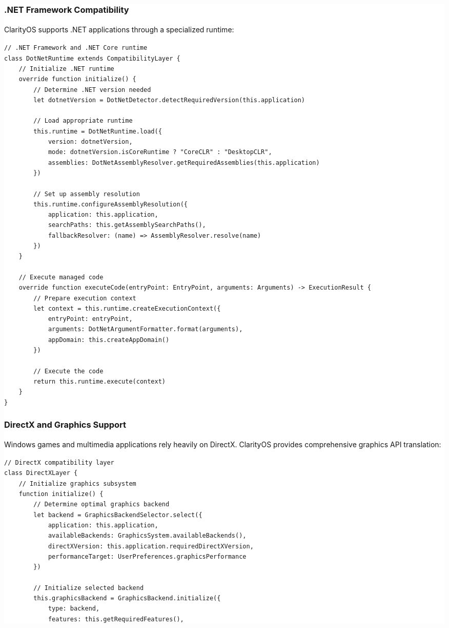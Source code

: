### .NET Framework Compatibility

ClarityOS supports .NET applications through a specialized runtime:

```clarity
// .NET Framework and .NET Core runtime
class DotNetRuntime extends CompatibilityLayer {
    // Initialize .NET runtime
    override function initialize() {
        // Determine .NET version needed
        let dotnetVersion = DotNetDetector.detectRequiredVersion(this.application)
        
        // Load appropriate runtime
        this.runtime = DotNetRuntime.load({
            version: dotnetVersion,
            mode: dotnetVersion.isCoreRuntime ? "CoreCLR" : "DesktopCLR",
            assemblies: DotNetAssemblyResolver.getRequiredAssemblies(this.application)
        })
        
        // Set up assembly resolution
        this.runtime.configureAssemblyResolution({
            application: this.application,
            searchPaths: this.getAssemblySearchPaths(),
            fallbackResolver: (name) => AssemblyResolver.resolve(name)
        })
    }
    
    // Execute managed code
    override function executeCode(entryPoint: EntryPoint, arguments: Arguments) -> ExecutionResult {
        // Prepare execution context
        let context = this.runtime.createExecutionContext({
            entryPoint: entryPoint,
            arguments: DotNetArgumentFormatter.format(arguments),
            appDomain: this.createAppDomain()
        })
        
        // Execute the code
        return this.runtime.execute(context)
    }
}
```

### DirectX and Graphics Support

Windows games and multimedia applications rely heavily on DirectX. ClarityOS provides comprehensive graphics API translation:

```clarity
// DirectX compatibility layer
class DirectXLayer {
    // Initialize graphics subsystem
    function initialize() {
        // Determine optimal graphics backend
        let backend = GraphicsBackendSelector.select({
            application: this.application,
            availableBackends: GraphicsSystem.availableBackends(),
            directXVersion: this.application.requiredDirectXVersion,
            performanceTarget: UserPreferences.graphicsPerformance
        })
        
        // Initialize selected backend
        this.graphicsBackend = GraphicsBackend.initialize({
            type: backend,
            features: this.getRequiredFeatures(),
```